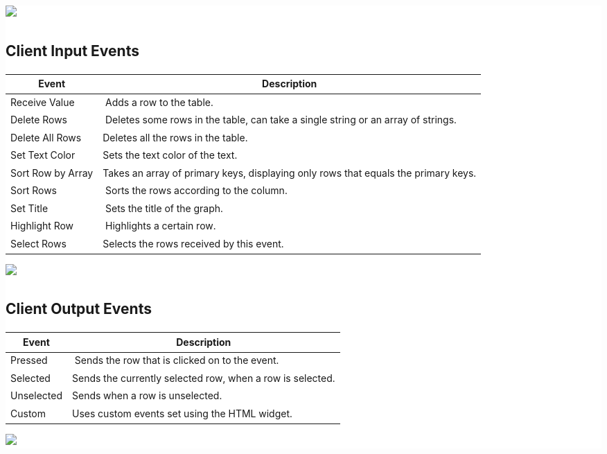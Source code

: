 </div>
<div class="column row-container">
<img src="/images/help/table/table_specific.png">
</div>
</div>


<div class="column-container">
<div class="column row-container" style="width:90%;">

## Client Input Events
| Event | Description |
| ----- | ----------- |
| Receive Value | Adds a row to the table. |
| Delete Rows | Deletes some rows in the table, can take a single string or an array of strings. |
| Delete All Rows | Deletes all the rows in the table. |
| Set Text Color | Sets the text color of the text. |
| Sort Row by Array | Takes an array of primary keys, displaying only rows that equals the primary keys. |
| Sort Rows | Sorts the rows according to the column. |
| Set Title | Sets the title of the graph. |
| Highlight Row | Highlights a certain row. |
| Select Rows | Selects the rows received by this event. |

</div>
<div class="column row-container">
<img src="/images/help/table/table_client_input.png">
</div>
</div>


<div class="column-container">
<div class="column row-container" style="width:80%;">

## Client Output Events
| Event | Description |
| ----- | ----------- |
| Pressed | Sends the row that is clicked on to the event. |
| Selected | Sends the currently selected row, when a row is selected. |
| Unselected | Sends when a row is unselected. |
| Custom | Uses custom events set using the HTML widget. |

</div>
<div class="column row-container">
<img src="/images/help/table/table_client_output.png">
</div>
</div>
